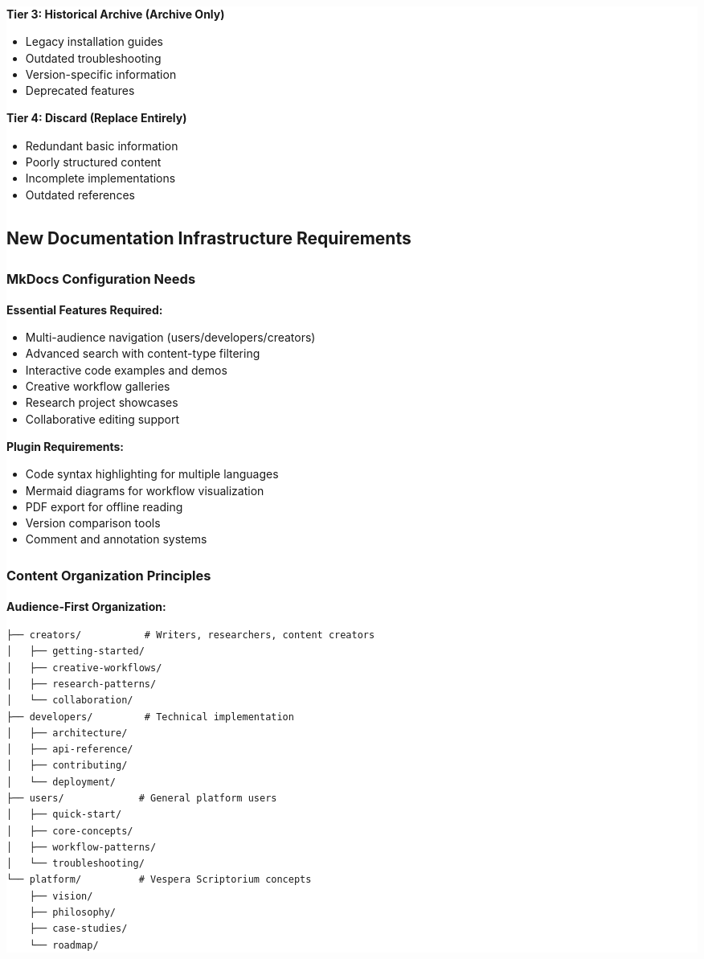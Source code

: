**Tier 3: Historical Archive (Archive Only)**
- Legacy installation guides
- Outdated troubleshooting
- Version-specific information
- Deprecated features

**Tier 4: Discard (Replace Entirely)**
- Redundant basic information
- Poorly structured content
- Incomplete implementations
- Outdated references

## New Documentation Infrastructure Requirements

### MkDocs Configuration Needs

**Essential Features Required:**
- Multi-audience navigation (users/developers/creators)
- Advanced search with content-type filtering
- Interactive code examples and demos
- Creative workflow galleries
- Research project showcases
- Collaborative editing support

**Plugin Requirements:**
- Code syntax highlighting for multiple languages
- Mermaid diagrams for workflow visualization
- PDF export for offline reading
- Version comparison tools
- Comment and annotation systems

### Content Organization Principles

**Audience-First Organization:**
```
├── creators/           # Writers, researchers, content creators
│   ├── getting-started/
│   ├── creative-workflows/
│   ├── research-patterns/
│   └── collaboration/
├── developers/         # Technical implementation
│   ├── architecture/
│   ├── api-reference/
│   ├── contributing/
│   └── deployment/
├── users/             # General platform users
│   ├── quick-start/
│   ├── core-concepts/
│   ├── workflow-patterns/
│   └── troubleshooting/
└── platform/          # Vespera Scriptorium concepts
    ├── vision/
    ├── philosophy/
    ├── case-studies/
    └── roadmap/
```
